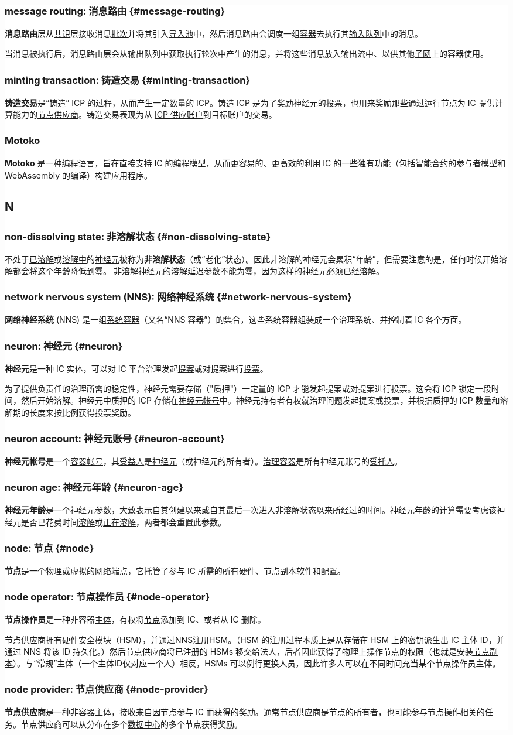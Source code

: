 ### message routing: 消息路由 {#message-routing}
**消息路由**层从[共识](#consensus)层接收消息[批次](#batch)并将其引入[导入池](#induction-pool)中，然后消息路由会调度一组[容器](#canister)去执行其[输入队列](#input-queue)中的消息。

当消息被执行后，消息路由层会从输出队列中获取执行轮次中产生的消息，并将这些消息放入输出流中、以供其他[子网](#subnet)上的容器使用。

### minting transaction: 铸造交易 {#minting-transaction}
**铸造交易**是“铸造” ICP 的过程，从而产生一定数量的 ICP。铸造 ICP 是为了奖励[神经元](#neuron)的[投票](#voting)，也用来奖励那些通过运行[节点](#node)为 IC 提供计算能力的[节点供应商](#node-provider)。铸造交易表现为从 [ICP 供应账户](#icp-supply-account)到目标账户的交易。

### Motoko
**Motoko** 是一种编程语言，旨在直接支持 IC 的编程模型，从而更容易的、更高效的利用 IC 的一些独有功能（包括智能合约的参与者模型和 WebAssembly 的编译）构建应用程序。

## N

### non-dissolving state: 非溶解状态 {#non-dissolving-state}
不处于[已溶解](#dissolved-state)或[溶解中](#dissolving-state)的[神经元](#neuron)被称为**非溶解状态**（或“老化”状态）。因此非溶解的神经元会累积“年龄”，但需要注意的是，任何时候开始溶解都会将这个年龄降低到零。 非溶解神经元的溶解延迟参数不能为零，因为这样的神经元必须已经溶解。

### network nervous system (NNS): 网络神经系统 {#network-nervous-system}
**网络神经系统** (NNS) 是一组[系统容器](#system-canister)（又名“NNS 容器”）的集合，这些系统容器组装成一个治理系统、并控制着 IC 各个方面。

### neuron: 神经元 {#neuron}
**神经元**是一种 IC 实体，可以对 IC 平台治理发起[提案](#proposal)或对提案进行[投票](#voting)。

为了提供负责任的治理所需的稳定性，神经元需要存储（"质押"）一定量的 ICP 才能发起提案或对提案进行投票。这会将 ICP 锁定一段时间，然后开始溶解。神经元中质押的 ICP 存储在[神经元帐号](#neuron-account)中。神经元持有者有权就治理问题发起提案或投票，并根据质押的 ICP 数量和溶解期的长度来按比例获得投票奖励。

### neuron account: 神经元账号 {#neuron-account}
**神经元帐号**是一个[容器帐号](#canister-account)，其[受益人](#beneficiary)是[神经元](#neuron)（或神经元的所有者）。[治理容器](#governance-canister)是所有神经元账号的[受托人](#fiduciary)。

### neuron age: 神经元年龄 {#neuron-age}
**神经元年龄**是一个神经元参数，大致表示自其创建以来或自其最后一次进入[非溶解状态](#non-dissolving-state)以来所经过的时间。神经元年龄的计算需要考虑该神经元是否已花费时间[溶解](#dissolved-state)或[正在溶解](#dissolving-state)，两者都会重置此参数。

### node: 节点 {#node}
**节点**是一个物理或虚拟的网络端点，它托管了参与 IC 所需的所有硬件、[节点副本](#replica)软件和配置。

### node operator: 节点操作员 {#node-operator}
**节点操作员**是一种非容器[主体](#principal)，有权将[节点](#node)添加到 IC、或者从 IC 删除。

[节点供应商](#node-provider)拥有硬件安全模块（HSM），并通过[NNS](#network-nervous-system)注册HSM。（HSM 的注册过程本质上是从存储在 HSM 上的密钥派生出 IC 主体 ID，并通过 NNS 将该 ID 持久化。）然后节点供应商将已注册的 HSMs 移交给法人，后者因此获得了物理上操作节点的权限（也就是安装[节点副本](#replica)）。与“常规”主体（一个主体ID仅对应一个人）相反，HSMs 可以例行更换人员，因此许多人可以在不同时间充当某个节点操作员主体。

### node provider: 节点供应商 {#node-provider}
**节点供应商**是一种非容器[主体](#principal)，接收来自因节点参与 IC 而获得的奖励。通常节点供应商是[节点](#node)的所有者，也可能参与节点操作相关的任务。节点供应商可以从分布在多个[数据中心](#data-center)的多个节点获得奖励。
